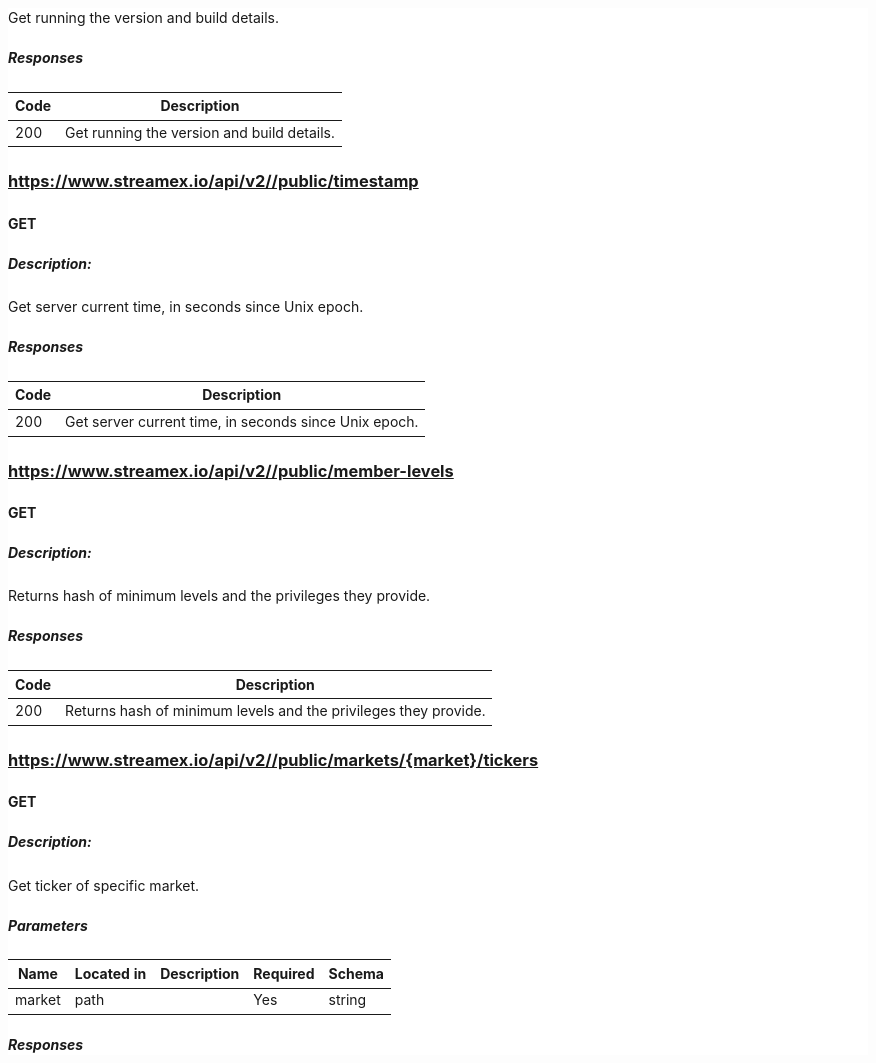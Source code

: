 Get running the version and build details.

##### Responses

| Code | Description                                |
| ---- | ------------------------------------------ |
| 200  | Get running the version and build details. |

### https://www.streamex.io/api/v2//public/timestamp

#### GET

##### Description:

Get server current time, in seconds since Unix epoch.

##### Responses

| Code | Description                                           |
| ---- | ----------------------------------------------------- |
| 200  | Get server current time, in seconds since Unix epoch. |

### https://www.streamex.io/api/v2//public/member-levels

#### GET

##### Description:

Returns hash of minimum levels and the privileges they provide.

##### Responses

| Code | Description                                                  |
| ---- | ------------------------------------------------------------ |
| 200  | Returns hash of minimum levels and the privileges they provide. |

### https://www.streamex.io/api/v2//public/markets/{market}/tickers

#### GET

##### Description:

Get ticker of specific market.

##### Parameters

| Name   | Located in | Description | Required | Schema |
| ------ | ---------- | ----------- | -------- | ------ |
| market | path       |             | Yes      | string |

##### Responses
